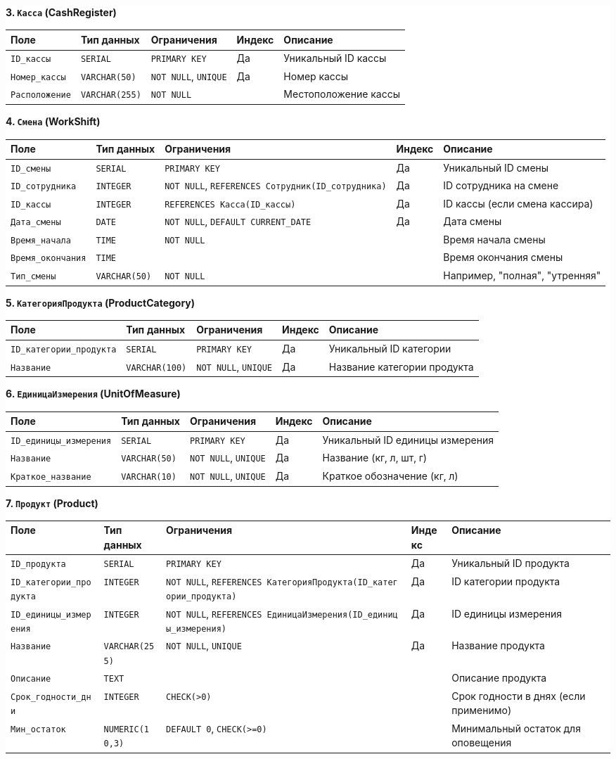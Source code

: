 **3. `Касса` (CashRegister)**

| Поле      | Тип данных     | Ограничения           | Индекс | Описание          |
| :-------- | :------------- | :-------------------- | :----- | :---------------- |
| `ID_кассы`  | `SERIAL`       | `PRIMARY KEY`         | Да     | Уникальный ID кассы |
| `Номер_кассы` | `VARCHAR(50)`  | `NOT NULL`, `UNIQUE`  | Да     | Номер кассы       |
| `Расположение`| `VARCHAR(255)` | `NOT NULL`            |        | Местоположение кассы |

**4. `Смена` (WorkShift)**

| Поле         | Тип данных   | Ограничения                                     | Индекс | Описание                |
| :----------- | :----------- | :---------------------------------------------- | :----- | :---------------------- |
| `ID_смены`   | `SERIAL`     | `PRIMARY KEY`                                   | Да     | Уникальный ID смены     |
| `ID_сотрудника`| `INTEGER`    | `NOT NULL`, `REFERENCES Сотрудник(ID_сотрудника)` | Да     | ID сотрудника на смене  |
| `ID_кассы`   | `INTEGER`    | `REFERENCES Касса(ID_кассы)`                    | Да     | ID кассы (если смена кассира) |
| `Дата_смены` | `DATE`       | `NOT NULL`, `DEFAULT CURRENT_DATE`              | Да     | Дата смены              |
| `Время_начала`| `TIME`       | `NOT NULL`                                      |        | Время начала смены      |
| `Время_окончания`| `TIME`     |                                                 |        | Время окончания смены   |
| `Тип_смены`  | `VARCHAR(50)`| `NOT NULL`                                      |        | Например, "полная", "утренняя" |

**5. `КатегорияПродукта` (ProductCategory)**

| Поле                | Тип данных     | Ограничения           | Индекс | Описание                     |
| :------------------ | :------------- | :-------------------- | :----- | :--------------------------- |
| `ID_категории_продукта` | `SERIAL`   | `PRIMARY KEY`         | Да     | Уникальный ID категории      |
| `Название`          | `VARCHAR(100)` | `NOT NULL`, `UNIQUE`  | Да     | Название категории продукта  |

**6. `ЕдиницаИзмерения` (UnitOfMeasure)**

| Поле                   | Тип данных     | Ограничения           | Индекс | Описание                        |
| :--------------------- | :------------- | :-------------------- | :----- | :------------------------------ |
| `ID_единицы_измерения` | `SERIAL`       | `PRIMARY KEY`         | Да     | Уникальный ID единицы измерения |
| `Название`             | `VARCHAR(50)`  | `NOT NULL`, `UNIQUE`  | Да     | Название (кг, л, шт, г)         |
| `Краткое_название`     | `VARCHAR(10)`  | `NOT NULL`, `UNIQUE`  | Да     | Краткое обозначение (кг, л)     |

**7. `Продукт` (Product)**

| Поле                  | Тип данных       | Ограничения                                                                 | Индекс | Описание                     |
| :-------------------- | :--------------- | :-------------------------------------------------------------------------- | :----- | :--------------------------- |
| `ID_продукта`           | `SERIAL`         | `PRIMARY KEY`                                                               | Да     | Уникальный ID продукта       |
| `ID_категории_продукта` | `INTEGER`        | `NOT NULL`, `REFERENCES КатегорияПродукта(ID_категории_продукта)`           | Да     | ID категории продукта        |
| `ID_единицы_измерения`| `INTEGER`        | `NOT NULL`, `REFERENCES ЕдиницаИзмерения(ID_единицы_измерения)`             | Да     | ID единицы измерения         |
| `Название`            | `VARCHAR(255)`   | `NOT NULL`, `UNIQUE`                                                        | Да     | Название продукта            |
| `Описание`            | `TEXT`           |                                                                             |        | Описание продукта            |
| `Срок_годности_дни`   | `INTEGER`        | `CHECK(>0)`                                                                 |        | Срок годности в днях (если применимо) |
| `Мин_остаток`         | `NUMERIC(10,3)`  | `DEFAULT 0`, `CHECK(>=0)`                                                   |        | Минимальный остаток для оповещения |
